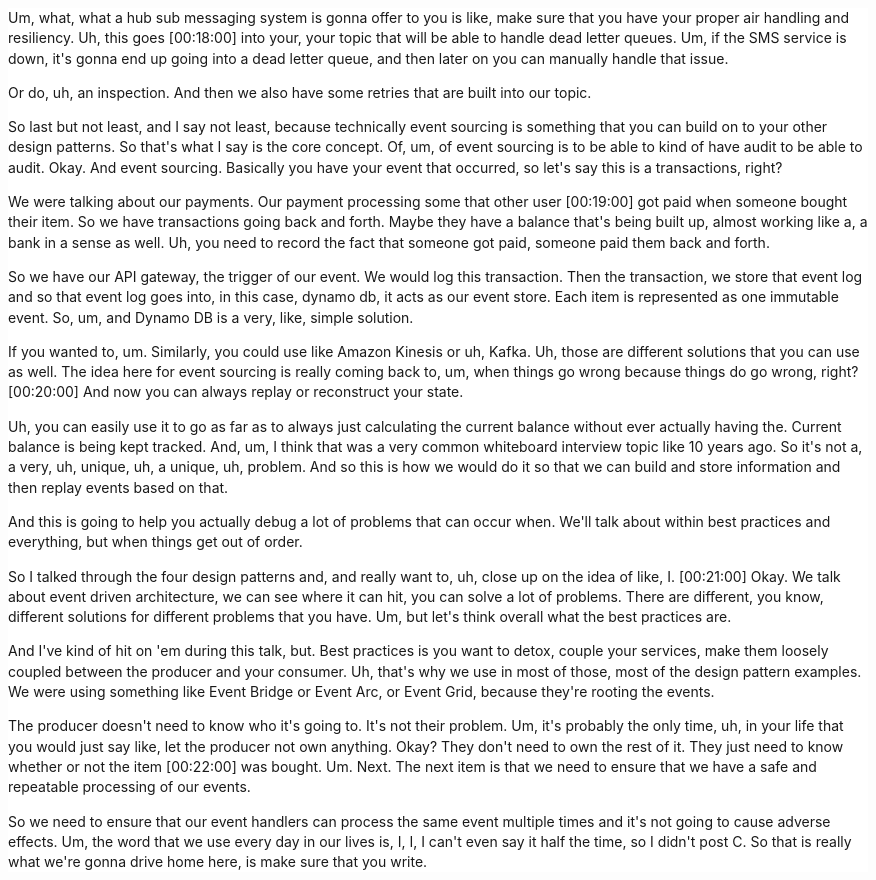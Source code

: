 Um, what, what a hub sub messaging system is gonna offer to you is like, make sure that you have your proper air handling and resiliency. Uh, this goes [00:18:00] into your, your topic that will be able to handle dead letter queues. Um, if the SMS service is down, it's gonna end up going into a dead letter queue, and then later on you can manually handle that issue.

Or do, uh, an inspection. And then we also have some retries that are built into our topic.

So last but not least, and I say not least, because technically event sourcing is something that you can build on to your other design patterns. So that's what I say is the core concept. Of, um, of event sourcing is to be able to kind of have audit to be able to audit. Okay. And event sourcing. Basically you have your event that occurred, so let's say this is a transactions, right?

We were talking about our payments. Our payment processing some that other user [00:19:00] got paid when someone bought their item. So we have transactions going back and forth. Maybe they have a balance that's being built up, almost working like a, a bank in a sense as well. Uh, you need to record the fact that someone got paid, someone paid them back and forth.

So we have our API gateway, the trigger of our event. We would log this transaction. Then the transaction, we store that event log and so that event log goes into, in this case, dynamo db, it acts as our event store. Each item is represented as one immutable event. So, um, and Dynamo DB is a very, like, simple solution.

If you wanted to, um. Similarly, you could use like Amazon Kinesis or uh, Kafka. Uh, those are different solutions that you can use as well. The idea here for event sourcing is really coming back to, um, when things go wrong because things do go wrong, right? [00:20:00] And now you can always replay or reconstruct your state.

Uh, you can easily use it to go as far as to always just calculating the current balance without ever actually having the. Current balance is being kept tracked. And, um, I think that was a very common whiteboard interview topic like 10 years ago. So it's not a, a very, uh, unique, uh, a unique, uh, problem. And so this is how we would do it so that we can build and store information and then replay events based on that.

And this is going to help you actually debug a lot of problems that can occur when. We'll talk about within best practices and everything, but when things get out of order.

So I talked through the four design patterns and, and really want to, uh, close up on the idea of like, I. [00:21:00] Okay. We talk about event driven architecture, we can see where it can hit, you can solve a lot of problems. There are different, you know, different solutions for different problems that you have. Um, but let's think overall what the best practices are.

And I've kind of hit on 'em during this talk, but. Best practices is you want to detox, couple your services, make them loosely coupled between the producer and your consumer. Uh, that's why we use in most of those, most of the design pattern examples. We were using something like Event Bridge or Event Arc, or Event Grid, because they're rooting the events.

The producer doesn't need to know who it's going to. It's not their problem. Um, it's probably the only time, uh, in your life that you would just say like, let the producer not own anything. Okay? They don't need to own the rest of it. They just need to know whether or not the item [00:22:00] was bought. Um. Next. The next item is that we need to ensure that we have a safe and repeatable processing of our events.

So we need to ensure that our event handlers can process the same event multiple times and it's not going to cause adverse effects. Um, the word that we use every day in our lives is, I, I, I can't even say it half the time, so I didn't post C. So that is really what we're gonna drive home here, is make sure that you write.
